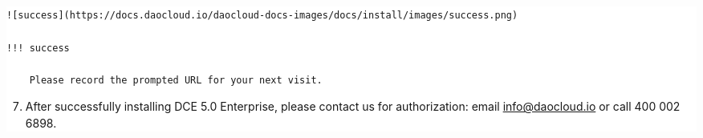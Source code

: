     ![success](https://docs.daocloud.io/daocloud-docs-images/docs/install/images/success.png)

    !!! success

        Please record the prompted URL for your next visit.

7. After successfully installing DCE 5.0 Enterprise, please contact us for authorization: email
   [info@daocloud.io](mailto:info@daocloud.io) or call 400 002 6898.
